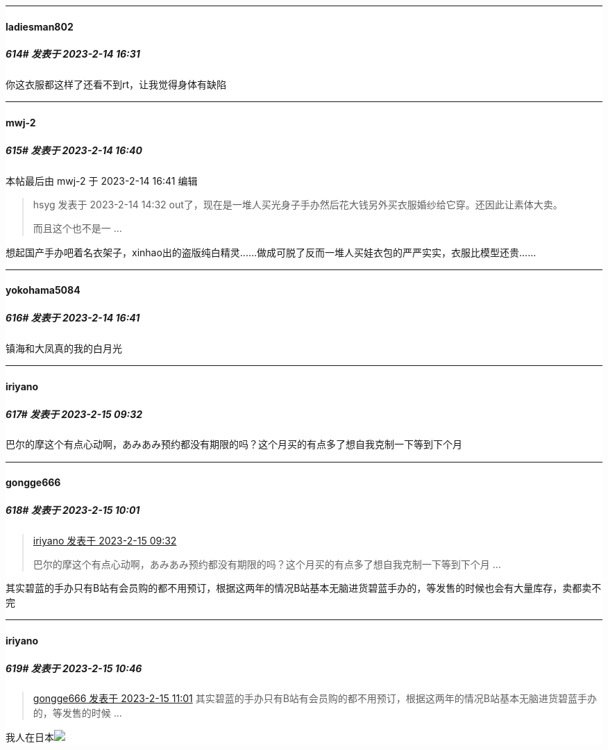 
*****

####  ladiesman802  
##### 614#       发表于 2023-2-14 16:31

你这衣服都这样了还看不到rt，让我觉得身体有缺陷


*****

####  mwj-2  
##### 615#       发表于 2023-2-14 16:40

 本帖最后由 mwj-2 于 2023-2-14 16:41 编辑 
<blockquote>hsyg 发表于 2023-2-14 14:32
out了，现在是一堆人买光身子手办然后花大钱另外买衣服婚纱给它穿。还因此让素体大卖。

而且这个也不是一 ...</blockquote>
想起国产手办吧着名衣架子，xinhao出的盗版纯白精灵......做成可脱了反而一堆人买娃衣包的严严实实，衣服比模型还贵......

*****

####  yokohama5084  
##### 616#       发表于 2023-2-14 16:41

镇海和大凤真的我的白月光


*****

####  iriyano  
##### 617#       发表于 2023-2-15 09:32

巴尔的摩这个有点心动啊，あみあみ预约都没有期限的吗？这个月买的有点多了想自我克制一下等到下个月


*****

####  gongge666  
##### 618#       发表于 2023-2-15 10:01

<blockquote><a href="httphttps://bbs.saraba1st.com/2b/forum.php?mod=redirect&amp;goto=findpost&amp;pid=59752330&amp;ptid=2062660" target="_blank">iriyano 发表于 2023-2-15 09:32</a>

巴尔的摩这个有点心动啊，あみあみ预约都没有期限的吗？这个月买的有点多了想自我克制一下等到下个月 ...</blockquote>
其实碧蓝的手办只有B站有会员购的都不用预订，根据这两年的情况B站基本无脑进货碧蓝手办的，等发售的时候也会有大量库存，卖都卖不完


*****

####  iriyano  
##### 619#       发表于 2023-2-15 10:46

<blockquote><a href="httphttps://bbs.saraba1st.com/2b/forum.php?mod=redirect&amp;goto=findpost&amp;pid=59752671&amp;ptid=2062660" target="_blank">gongge666 发表于 2023-2-15 11:01</a>
其实碧蓝的手办只有B站有会员购的都不用预订，根据这两年的情况B站基本无脑进货碧蓝手办的，等发售的时候 ...</blockquote>
我人在日本<img src="https://static.saraba1st.com/image/smiley/face2017/068.png" referrerpolicy="no-referrer">
